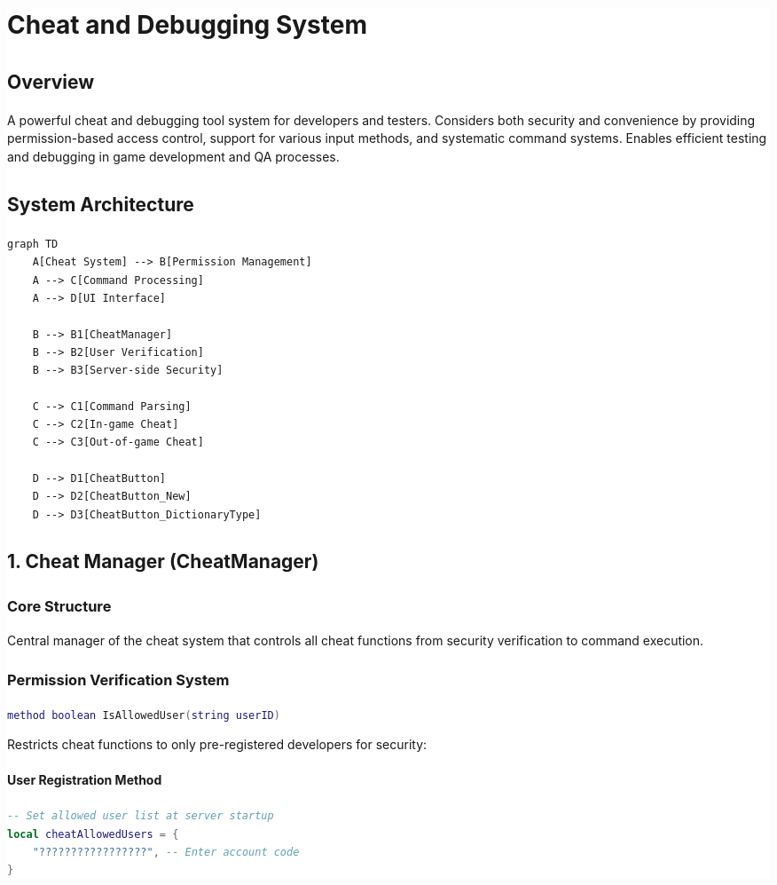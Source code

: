 # Cheat and Debugging System

## Overview

A powerful cheat and debugging tool system for developers and testers. Considers both security and convenience by providing permission-based access control, support for various input methods, and systematic command systems. Enables efficient testing and debugging in game development and QA processes.

## System Architecture

```mermaid
graph TD
    A[Cheat System] --> B[Permission Management]
    A --> C[Command Processing]
    A --> D[UI Interface]
    
    B --> B1[CheatManager]
    B --> B2[User Verification]
    B --> B3[Server-side Security]
    
    C --> C1[Command Parsing]
    C --> C2[In-game Cheat]
    C --> C3[Out-of-game Cheat]
    
    D --> D1[CheatButton]
    D --> D2[CheatButton_New]
    D --> D3[CheatButton_DictionaryType]
```

## 1. Cheat Manager (CheatManager)

### Core Structure

Central manager of the cheat system that controls all cheat functions from security verification to command execution.

### Permission Verification System

```lua
method boolean IsAllowedUser(string userID)
```

Restricts cheat functions to only pre-registered developers for security:

#### User Registration Method
```lua
-- Set allowed user list at server startup
local cheatAllowedUsers = {
    "?????????????????", -- Enter account code
}
```
